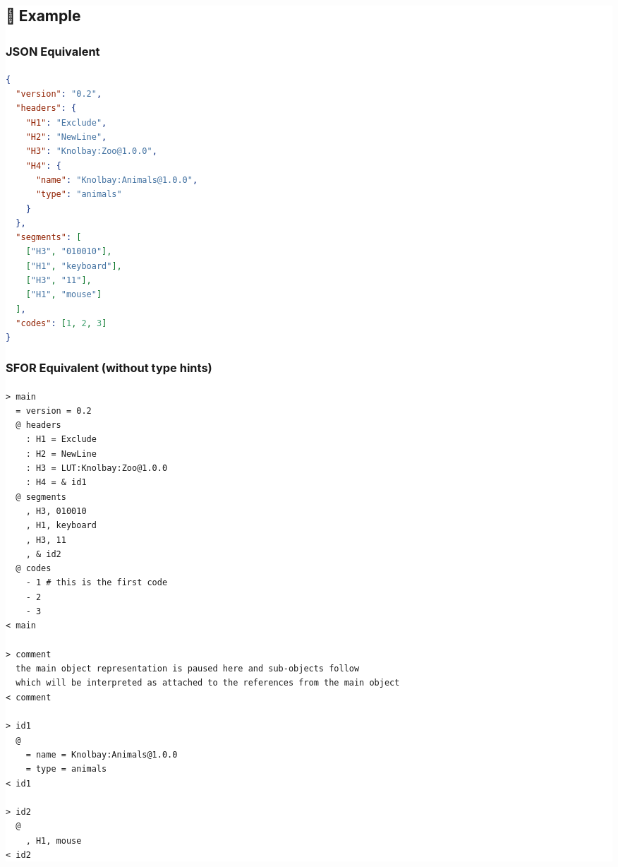 
## 📄 Example

### JSON Equivalent

```json
{
  "version": "0.2",
  "headers": {
    "H1": "Exclude",
    "H2": "NewLine",
    "H3": "Knolbay:Zoo@1.0.0",
    "H4": {
      "name": "Knolbay:Animals@1.0.0",
      "type": "animals"
    }
  },
  "segments": [
    ["H3", "010010"],
    ["H1", "keyboard"],
    ["H3", "11"],
    ["H1", "mouse"]
  ],
  "codes": [1, 2, 3]
}
```

### SFOR Equivalent (without type hints)

```
> main
  = version = 0.2
  @ headers
    : H1 = Exclude
    : H2 = NewLine
    : H3 = LUT:Knolbay:Zoo@1.0.0
    : H4 = & id1
  @ segments
    , H3, 010010
    , H1, keyboard
    , H3, 11
    , & id2
  @ codes
    - 1 # this is the first code
    - 2
    - 3
< main

> comment
  the main object representation is paused here and sub-objects follow
  which will be interpreted as attached to the references from the main object
< comment

> id1
  @
    = name = Knolbay:Animals@1.0.0
    = type = animals
< id1

> id2
  @
    , H1, mouse
< id2

```